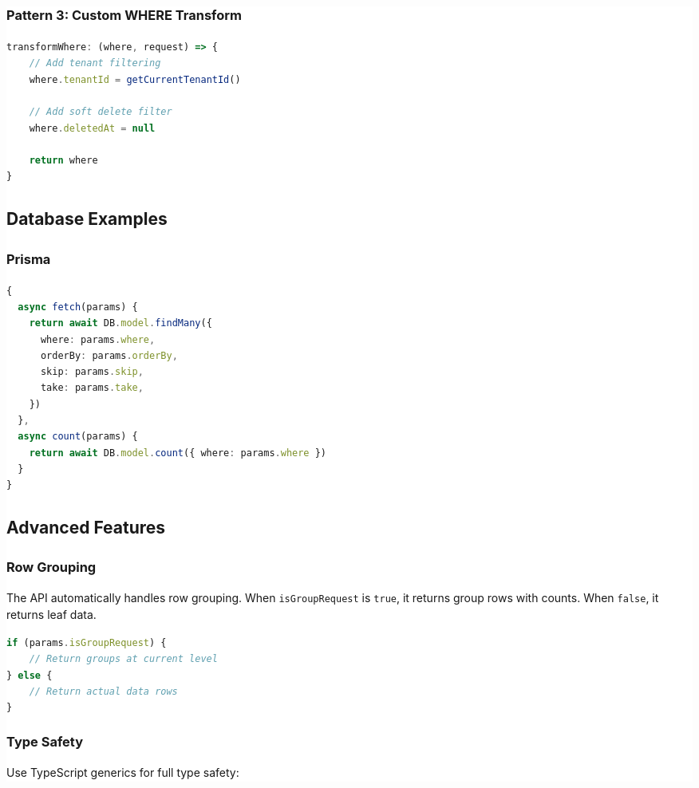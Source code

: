 ### Pattern 3: Custom WHERE Transform

```typescript
transformWhere: (where, request) => {
	// Add tenant filtering
	where.tenantId = getCurrentTenantId()

	// Add soft delete filter
	where.deletedAt = null

	return where
}
```

## Database Examples

### Prisma

```typescript
{
  async fetch(params) {
    return await DB.model.findMany({
      where: params.where,
      orderBy: params.orderBy,
      skip: params.skip,
      take: params.take,
    })
  },
  async count(params) {
    return await DB.model.count({ where: params.where })
  }
}
```

## Advanced Features

### Row Grouping

The API automatically handles row grouping. When `isGroupRequest` is `true`, it returns group rows with counts. When `false`, it returns leaf data.

```typescript
if (params.isGroupRequest) {
	// Return groups at current level
} else {
	// Return actual data rows
}
```

### Type Safety

Use TypeScript generics for full type safety:
